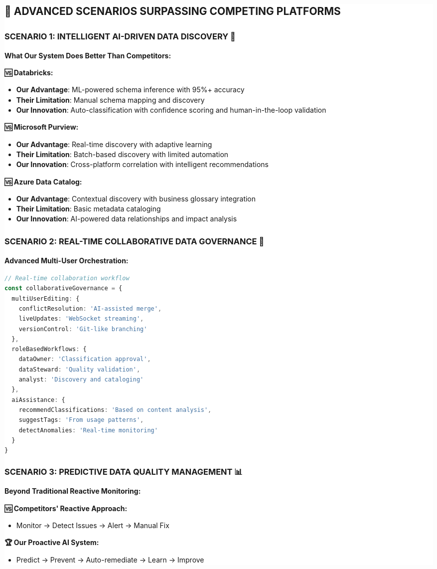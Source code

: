 ## 🌟 ADVANCED SCENARIOS SURPASSING COMPETING PLATFORMS

### **SCENARIO 1: INTELLIGENT AI-DRIVEN DATA DISCOVERY** 🧠
**What Our System Does Better Than Competitors:**

**🆚 Databricks:**
- **Our Advantage**: ML-powered schema inference with 95%+ accuracy
- **Their Limitation**: Manual schema mapping and discovery
- **Our Innovation**: Auto-classification with confidence scoring and human-in-the-loop validation

**🆚 Microsoft Purview:**
- **Our Advantage**: Real-time discovery with adaptive learning
- **Their Limitation**: Batch-based discovery with limited automation
- **Our Innovation**: Cross-platform correlation with intelligent recommendations

**🆚 Azure Data Catalog:**
- **Our Advantage**: Contextual discovery with business glossary integration
- **Their Limitation**: Basic metadata cataloging
- **Our Innovation**: AI-powered data relationships and impact analysis

### **SCENARIO 2: REAL-TIME COLLABORATIVE DATA GOVERNANCE** 👥
**Advanced Multi-User Orchestration:**

```typescript
// Real-time collaboration workflow
const collaborativeGovernance = {
  multiUserEditing: {
    conflictResolution: 'AI-assisted merge',
    liveUpdates: 'WebSocket streaming',
    versionControl: 'Git-like branching'
  },
  roleBasedWorkflows: {
    dataOwner: 'Classification approval',
    dataSteward: 'Quality validation', 
    analyst: 'Discovery and cataloging'
  },
  aiAssistance: {
    recommendClassifications: 'Based on content analysis',
    suggestTags: 'From usage patterns',
    detectAnomalies: 'Real-time monitoring'
  }
}
```

### **SCENARIO 3: PREDICTIVE DATA QUALITY MANAGEMENT** 📊
**Beyond Traditional Reactive Monitoring:**

**🆚 Competitors' Reactive Approach:**
- Monitor → Detect Issues → Alert → Manual Fix

**🏆 Our Proactive AI System:**
- Predict → Prevent → Auto-remediate → Learn → Improve
